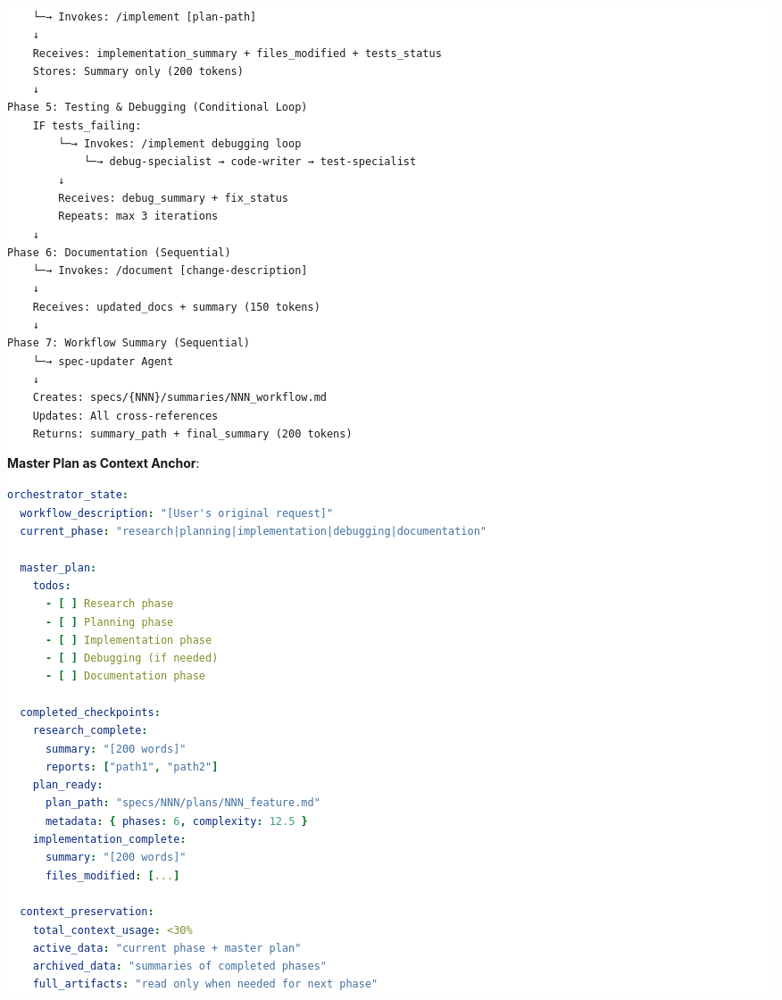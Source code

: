 ```
    └─→ Invokes: /implement [plan-path]
    ↓
    Receives: implementation_summary + files_modified + tests_status
    Stores: Summary only (200 tokens)
    ↓
Phase 5: Testing & Debugging (Conditional Loop)
    IF tests_failing:
        └─→ Invokes: /implement debugging loop
            └─→ debug-specialist → code-writer → test-specialist
        ↓
        Receives: debug_summary + fix_status
        Repeats: max 3 iterations
    ↓
Phase 6: Documentation (Sequential)
    └─→ Invokes: /document [change-description]
    ↓
    Receives: updated_docs + summary (150 tokens)
    ↓
Phase 7: Workflow Summary (Sequential)
    └─→ spec-updater Agent
    ↓
    Creates: specs/{NNN}/summaries/NNN_workflow.md
    Updates: All cross-references
    Returns: summary_path + final_summary (200 tokens)
```

**Master Plan as Context Anchor**:
```yaml
orchestrator_state:
  workflow_description: "[User's original request]"
  current_phase: "research|planning|implementation|debugging|documentation"

  master_plan:
    todos:
      - [ ] Research phase
      - [ ] Planning phase
      - [ ] Implementation phase
      - [ ] Debugging (if needed)
      - [ ] Documentation phase

  completed_checkpoints:
    research_complete:
      summary: "[200 words]"
      reports: ["path1", "path2"]
    plan_ready:
      plan_path: "specs/NNN/plans/NNN_feature.md"
      metadata: { phases: 6, complexity: 12.5 }
    implementation_complete:
      summary: "[200 words]"
      files_modified: [...]

  context_preservation:
    total_context_usage: <30%
    active_data: "current phase + master plan"
    archived_data: "summaries of completed phases"
    full_artifacts: "read only when needed for next phase"
```
